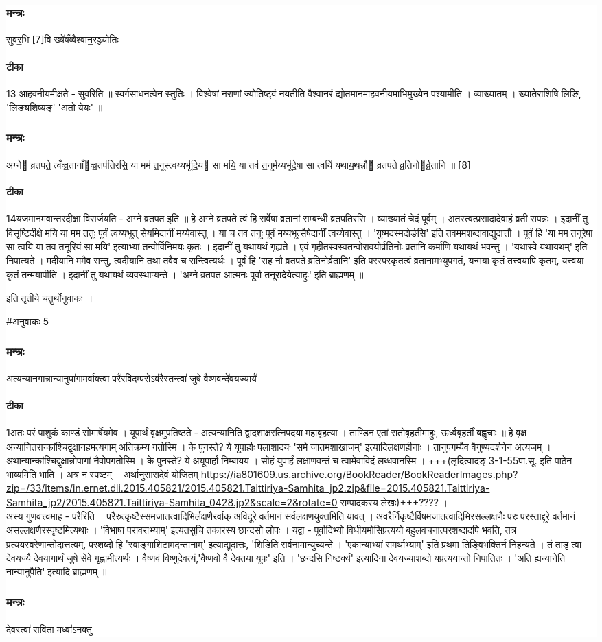 ###  मन्त्रः
सुव॑र॒भि [7]वि ख्ये॑षँव्वैश्वान॒रञ्ज्योतिः

####   टीका
13 आहवनीयमीक्षते - सुवरिति ॥ स्वर्गसाधनत्वेन स्तुतिः । विश्वेषां नराणां ज्योतिष्ट्वं नयतीति वैश्वानरं द्योतमानमाहवनीयमाभिमुख्येन पश्यामीति । व्याख्यातम् । ख्यातेराशिषि लिङि, 'लिङ्यशिष्यङ्' 'अतो येयः' ॥

###  मन्त्रः
अग्ने व्रतपते॒ त्वँव्व्र॒तानाँव्व्र॒तप॑तिरसि॒ या मम॑ त॒नूस्त्वय्यभू॑दि॒य सा मयि॒ या तव॑ त॒नूर्मय्यभू॑दे॒षा सा त्वयि॑ यथाय॒थन्नौ व्रतपते व्र॒तिनोर्व्र॒तानि॑ ॥ [8]

####   टीका
14यजमानमवान्तरदीक्षां विसर्जयति - अग्ने व्रतपत इति ॥ हे अग्ने व्रतपते त्वं हि सर्वेषां व्रतानां सम्बन्धी व्रतपतिरसि । व्याख्यातं चेदं पूर्वम् । अतस्त्वत्प्रसादादेवाहं व्रती सपन्नः । इदानीं तु विसृष्टिदीक्षे मयि या मम ततूः पूर्वं त्वय्यभूत् सेयमिदानीं मय्येवास्तु । या च तव तनूः पूर्वं मय्यभूत्सैषेदानीं त्वय्येवास्तु । 'युष्मदस्मदोर्ङसि' इति तवममशब्दावाद्युदात्तौ । पूर्वं हि 'या मम तनूरेषा सा त्वयि या तव तनूरियं सा मयि' इत्याभ्यां तन्वोर्विनिमयः कृतः । इदानीं तु यथायथं गृह्यते । एवं गृहीतस्वस्वतन्वोरावयोर्व्रतिनोः व्रतानि कर्माणि यथायथं भवन्तु । 'यथास्वे यथायथम्' इति निपात्यते । मदीयानि ममैव सन्तु, त्वदीयानि तथा तवैव च सन्त्वित्यर्थः । पूर्वं हि 'सह नौ व्रतपते व्रतिनोर्व्रतानि' इति परस्परकृतत्वं व्रतानामभ्युपगतं, यन्मया कृतं तत्त्वयापि कृतम्, यत्त्वया कृतं तन्मयापीति । इदानीं तु यथायथं व्यवस्थाप्यन्ते । 'अग्ने व्रतपत आत्मनः पूर्वा तनूरादेयेत्याहुः' इति ब्राह्मणम् ॥ 

इति तृतीये चतुर्थोनुवाकः ॥  

#अनुवाकः 5

###  मन्त्रः
अत्य॒न्यानगा॒न्नान्यानुपा॑गाम॒र्वाक्त्वा॒ 
परै॑रविदम्प॒रोऽव॑रै॒स्तन्त्वा॑ जुषे वैष्ण॒वन्दे॑वय॒ज्यायै॑

####   टीका
1अतः परं पाशुकं काण्डं सोमार्षेयमेव । यूपार्थं वृक्षमुपतिष्ठते - अत्यन्यानिति द्वादशाक्षरत्निपदया महाबृहत्या । ताण्डिन एतां सतोबृहतीमाहुः, ऊर्ध्वबृहर्तीं बह्वृचाः ॥ हे वृक्ष अन्यानितरान्कांश्चिद्वृक्षानहमत्यगाम् अतिक्रम्य गतोस्मि । के पुनस्ते? ये यूपार्हाः पलाशादयः 'समे जातमशाखाजम्' इत्यादिलक्षणहीनाः । तानुपगम्यैव वैगुण्यदर्शनेन अत्यजम् । अथान्यान्कांश्चिद्वृक्षान्नोपागां नैवोपगतोस्मि । के पुनस्ते? ये अयूपार्हा निम्बायय । सोहं युपार्हं लक्षाणवन्तं च त्वामेवाविदं लब्धवानस्मि । +++(लृदित्वादङ् 3-1-55पा.सू. इति पाठेन भाव्यमिति भाति । अत्र न स्पष्टम् । अर्थानुसारादेवं योजितम् https://ia801609.us.archive.org/BookReader/BookReaderImages.php?zip=/33/items/in.ernet.dli.2015.405821/2015.405821.Taittiriya-Samhita_jp2.zip&file=2015.405821.Taittiriya-Samhita_jp2/2015.405821.Taittiriya-Samhita_0428.jp2&scale=2&rotate=0  सम्पादकस्य लेखः)+++???? ।  
 अस्य गुणवत्त्वमाह - परैरिति । परैरुत्कृष्टैस्समजातत्वादिभिर्लक्षणैरर्वाक् अविदूरे वर्तमानं सर्वलक्षणयुक्तमिति यावत् । अवरैर्निकृष्टैर्विषमजातत्वादिभिरसल्लक्षणैः परः परस्ताद्दूरे वर्तमानं असल्लक्षणैरस्पृष्टमित्यथाः । 'विभाषा परावराभ्याम्' इत्यतसुचि तकारस्य छान्दसो लोपः । यद्वा - पूर्वादिभ्यो विधीयमोसिप्रत्ययो बहुलवचनात्परशब्दादपि भवति, तत्र प्रत्ययस्वरेणान्तोदात्तत्वम्, परशब्दो हि 'स्वाङ्गाशिटामदन्तानाम्' इत्याद्युदात्तः, 'शिडिति सर्वनामान्युच्यन्ते । 'एकान्याभ्यां समर्थाभ्याम्' इति प्रथमा तिङ्विभक्तिर्न निहन्यते । तं ताडृ त्वा देवयज्यै देवयागार्थं जुषे सेवे गृह्णामीत्यर्थः । वैष्णवं विष्णुदेवत्यं,'वैष्णवो वै देवतया यूपः' इति । 'छन्दसि निष्टर्क्य' इत्यादिना देवयज्याशब्दो यप्रत्ययान्तो निपातितः । 'अति ह्यन्यानेति नान्यानुपैति' इत्यादि ब्राह्मणम् ॥

###  मन्त्रः
दे॒वस्त्वा॑ सवि॒ता मध्वा॑ऽन॒क्तु
